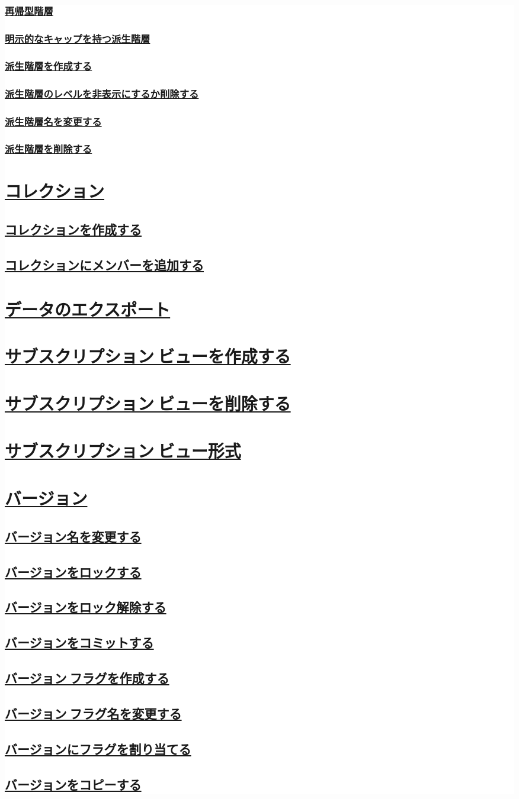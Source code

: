 ### [再帰型階層](recursive-hierarchies-master-data-services.md)
### [明示的なキャップを持つ派生階層](derived-hierarchies-with-explicit-caps-master-data-services.md)
### [派生階層を作成する](create-a-derived-hierarchy-master-data-services.md)
### [派生階層のレベルを非表示にするか削除する](hide-or-delete-levels-in-a-derived-hierarchy-master-data-services.md)
### [派生階層名を変更する](change-a-derived-hierarchy-name-master-data-services.md)
### [派生階層を削除する](delete-a-derived-hierarchy-master-data-services.md)
# [コレクション](collections-master-data-services.md)
## [コレクションを作成する](create-a-collection-master-data-services.md)
## [コレクションにメンバーを追加する](add-members-to-a-collection-master-data-services.md)
# [データのエクスポート](overview-exporting-data-master-data-services.md)
# [サブスクリプション ビューを作成する](create-a-subscription-view-to-export-data-master-data-services.md)
# [サブスクリプション ビューを削除する](delete-a-subscription-view-master-data-services.md)
# [サブスクリプション ビュー形式](subscription-view-formats-master-data-services.md)
# [バージョン](versions-master-data-services.md)
## [バージョン名を変更する](change-a-version-name-master-data-services.md)
## [バージョンをロックする](lock-a-version-master-data-services.md)
## [バージョンをロック解除する](unlock-a-version-master-data-services.md)
## [バージョンをコミットする](commit-a-version-master-data-services.md)
## [バージョン フラグを作成する](create-a-version-flag-master-data-services.md)
## [バージョン フラグ名を変更する](change-a-version-flag-name-master-data-services.md)
## [バージョンにフラグを割り当てる](assign-a-flag-to-a-version-master-data-services.md)
## [バージョンをコピーする](copy-a-version-master-data-services.md)